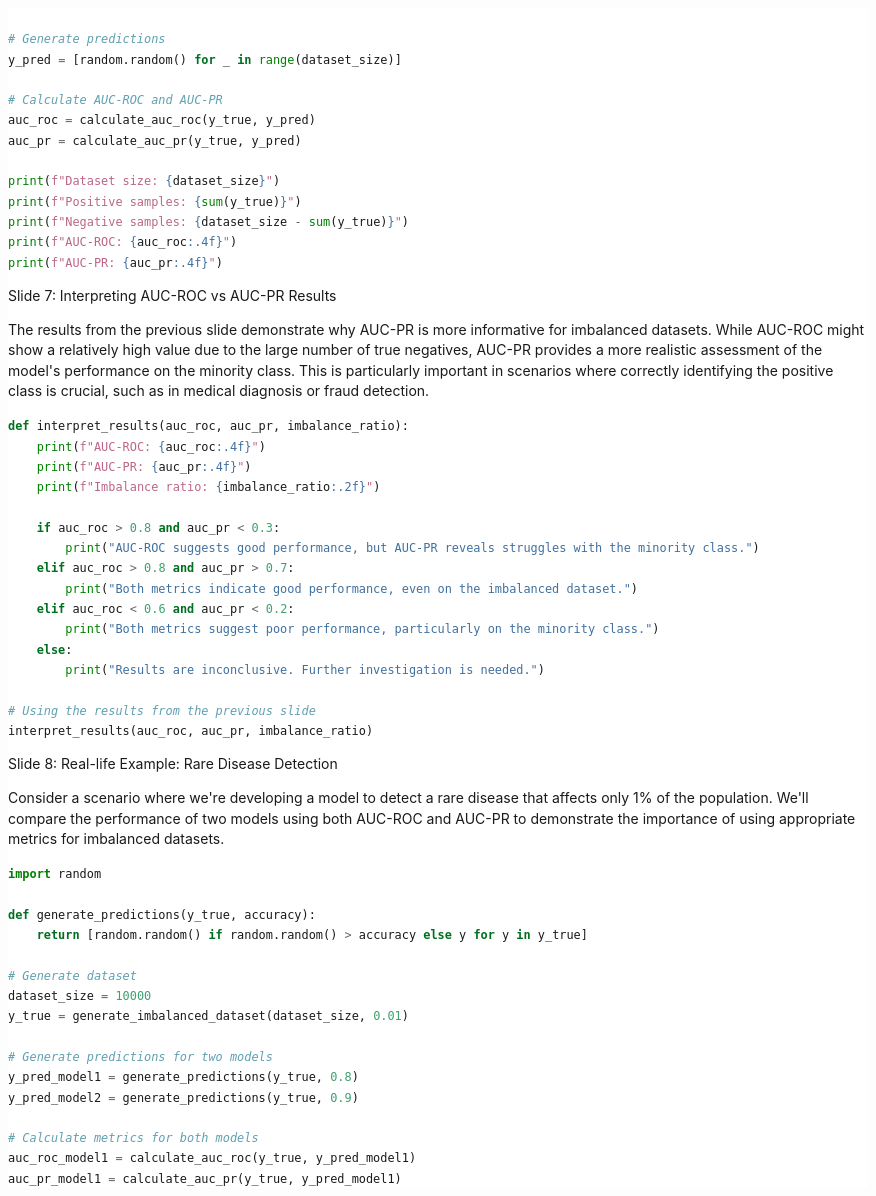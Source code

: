 ```python

# Generate predictions
y_pred = [random.random() for _ in range(dataset_size)]

# Calculate AUC-ROC and AUC-PR
auc_roc = calculate_auc_roc(y_true, y_pred)
auc_pr = calculate_auc_pr(y_true, y_pred)

print(f"Dataset size: {dataset_size}")
print(f"Positive samples: {sum(y_true)}")
print(f"Negative samples: {dataset_size - sum(y_true)}")
print(f"AUC-ROC: {auc_roc:.4f}")
print(f"AUC-PR: {auc_pr:.4f}")
```

Slide 7: Interpreting AUC-ROC vs AUC-PR Results

The results from the previous slide demonstrate why AUC-PR is more informative for imbalanced datasets. While AUC-ROC might show a relatively high value due to the large number of true negatives, AUC-PR provides a more realistic assessment of the model's performance on the minority class. This is particularly important in scenarios where correctly identifying the positive class is crucial, such as in medical diagnosis or fraud detection.

```python
def interpret_results(auc_roc, auc_pr, imbalance_ratio):
    print(f"AUC-ROC: {auc_roc:.4f}")
    print(f"AUC-PR: {auc_pr:.4f}")
    print(f"Imbalance ratio: {imbalance_ratio:.2f}")
    
    if auc_roc > 0.8 and auc_pr < 0.3:
        print("AUC-ROC suggests good performance, but AUC-PR reveals struggles with the minority class.")
    elif auc_roc > 0.8 and auc_pr > 0.7:
        print("Both metrics indicate good performance, even on the imbalanced dataset.")
    elif auc_roc < 0.6 and auc_pr < 0.2:
        print("Both metrics suggest poor performance, particularly on the minority class.")
    else:
        print("Results are inconclusive. Further investigation is needed.")

# Using the results from the previous slide
interpret_results(auc_roc, auc_pr, imbalance_ratio)
```

Slide 8: Real-life Example: Rare Disease Detection

Consider a scenario where we're developing a model to detect a rare disease that affects only 1% of the population. We'll compare the performance of two models using both AUC-ROC and AUC-PR to demonstrate the importance of using appropriate metrics for imbalanced datasets.

```python
import random

def generate_predictions(y_true, accuracy):
    return [random.random() if random.random() > accuracy else y for y in y_true]

# Generate dataset
dataset_size = 10000
y_true = generate_imbalanced_dataset(dataset_size, 0.01)

# Generate predictions for two models
y_pred_model1 = generate_predictions(y_true, 0.8)
y_pred_model2 = generate_predictions(y_true, 0.9)

# Calculate metrics for both models
auc_roc_model1 = calculate_auc_roc(y_true, y_pred_model1)
auc_pr_model1 = calculate_auc_pr(y_true, y_pred_model1)
```